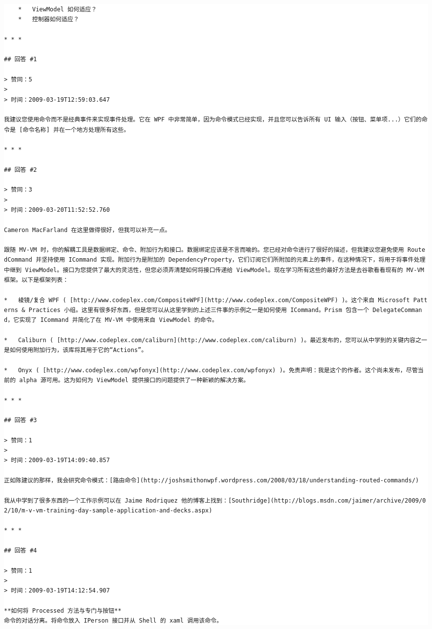 ```
    *   ViewModel 如何适应？
    *   控制器如何适应？

* * *

## 回答 #1

> 赞同：5
> 
> 时间：2009-03-19T12:59:03.647

我建议您使用命令而不是经典事件来实现事件处理。它在 WPF 中非常简单，因为命令模式已经实现，并且您可以告诉所有 UI 输入（按钮、菜单项...）它们的命令是 [命令名称] 并在一个地方处理所有这些。

* * *

## 回答 #2

> 赞同：3
> 
> 时间：2009-03-20T11:52:52.760

Cameron MacFarland 在这里做得很好，但我可以补充一点。

跟随 MV-VM 时，你的解耦工具是数据绑定、命令、附加行为和接口。数据绑定应该是不言而喻的。您已经对命令进行了很好的描述，但我建议您避免使用 RoutedCommand 并坚持使用 ICommand 实现。附加行为是附加的 DependencyProperty，它们订阅它们所附加的元素上的事件，在这种情况下，将用于将事件处理中继到 ViewModel。接口为您提供了最大的灵活性，但您必须弄清楚如何将接口传递给 ViewModel。现在学习所有这些的最好方法是去谷歌看看现有的 MV-VM 框架。以下是框架列表：

*   棱镜/复合 WPF ( [http://www.codeplex.com/CompositeWPF](http://www.codeplex.com/CompositeWPF) )。这个来自 Microsoft Patterns & Practices 小组。这里有很多好东西，但是您可以从这里学到的上述三件事的示例之一是如何使用 ICommand。Prism 包含一个 DelegateCommand，它实现了 ICommand 并简化了在 MV-VM 中使用来自 ViewModel 的命令。

*   Caliburn ( [http://www.codeplex.com/caliburn](http://www.codeplex.com/caliburn) )。最近发布的，您可以从中学到的关键内容之一是如何使用附加行为，该库将其用于它的“Actions”。

*   Onyx ( [http://www.codeplex.com/wpfonyx](http://www.codeplex.com/wpfonyx) )。免责声明：我是这个的作者。这个尚未发布，尽管当前的 alpha 源可用。这为如何为 ViewModel 提供接口的问题提供了一种新颖的解决方案。

* * *

## 回答 #3

> 赞同：1
> 
> 时间：2009-03-19T14:09:40.857

正如陈建议的那样，我会研究命令模式：[路由命令](http://joshsmithonwpf.wordpress.com/2008/03/18/understanding-routed-commands/)

我从中学到了很多东西的一个工作示例可以在 Jaime Rodriquez 他的博客上找到：[Southridge](http://blogs.msdn.com/jaimer/archive/2009/02/10/m-v-vm-training-day-sample-application-and-decks.aspx)

* * *

## 回答 #4

> 赞同：1
> 
> 时间：2009-03-19T14:12:54.907

**如何将 Processed 方法与专门与按钮**
命令的对话分离。将命令放入 IPerson 接口并从 Shell 的 xaml 调用该命令。

```